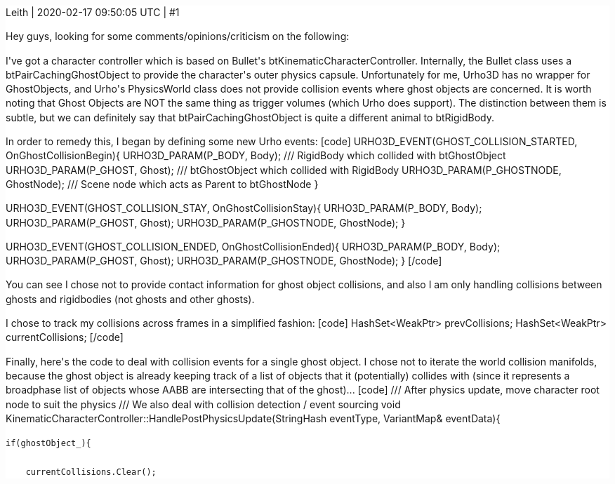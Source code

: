 Leith | 2020-02-17 09:50:05 UTC | #1

Hey guys,
looking for some comments/opinions/criticism on the following:

I've got a character controller which is based on Bullet's btKinematicCharacterController.
Internally, the Bullet class uses a btPairCachingGhostObject to provide the character's outer physics capsule. Unfortunately for me, Urho3D has no wrapper for GhostObjects, and Urho's PhysicsWorld class does not provide collision events where ghost objects are concerned.
It is worth noting that Ghost Objects are NOT the same thing as trigger volumes (which Urho does support). The distinction between them is subtle, but we can definitely say that btPairCachingGhostObject is quite a different animal to btRigidBody.

In order to remedy this, I began by defining some new Urho events:
[code]
URHO3D_EVENT(GHOST_COLLISION_STARTED, OnGhostCollisionBegin){
    URHO3D_PARAM(P_BODY, Body);             /// RigidBody which collided with btGhostObject
    URHO3D_PARAM(P_GHOST, Ghost);           /// btGhostObject which collided with RigidBody
    URHO3D_PARAM(P_GHOSTNODE, GhostNode);   /// Scene node which acts as Parent to btGhostNode
}

URHO3D_EVENT(GHOST_COLLISION_STAY, OnGhostCollisionStay){
    URHO3D_PARAM(P_BODY, Body);
    URHO3D_PARAM(P_GHOST, Ghost);
    URHO3D_PARAM(P_GHOSTNODE, GhostNode);
}

URHO3D_EVENT(GHOST_COLLISION_ENDED, OnGhostCollisionEnded){
    URHO3D_PARAM(P_BODY, Body);
    URHO3D_PARAM(P_GHOST, Ghost);
    URHO3D_PARAM(P_GHOSTNODE, GhostNode);
}
[/code]

You can see I chose not to provide contact information for ghost object collisions, and also I am only handling collisions between ghosts and rigidbodies (not ghosts and other ghosts).

I chose to track my collisions across frames in a simplified fashion:
[code]
HashSet<WeakPtr<RigidBody>> prevCollisions;
HashSet<WeakPtr<RigidBody>> currentCollisions;
[/code]

Finally, here's the code to deal with collision events for a single ghost object.
I chose not to iterate the world collision manifolds, because the ghost object is already keeping track of a list of objects that it (potentially) collides with (since it represents a broadphase list of objects whose AABB are intersecting that of the ghost)...
[code]
/// After physics update, move character root node to suit the physics
/// We also deal with collision detection / event sourcing
void KinematicCharacterController::HandlePostPhysicsUpdate(StringHash eventType, VariantMap& eventData){

    if(ghostObject_){

        currentCollisions.Clear();

